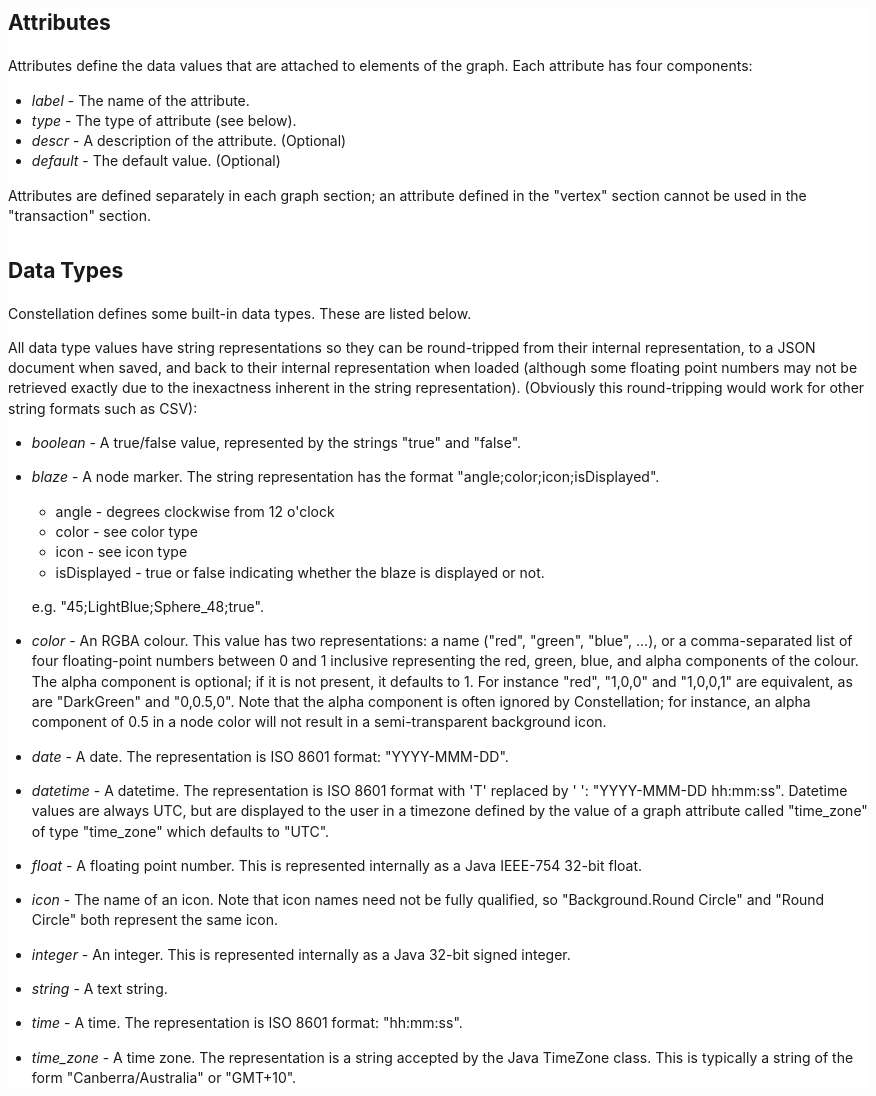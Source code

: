 ## Attributes

Attributes define the data values that are attached to elements of the
graph. Each attribute has four components:

-   *label* - The name of the attribute.
-   *type* - The type of attribute (see below).
-   *descr* - A description of the attribute. (Optional)
-   *default* - The default value. (Optional)

Attributes are defined separately in each graph section; an attribute
defined in the "vertex" section cannot be used in the "transaction"
section.

## Data Types

Constellation defines some built-in data types. These are listed below.

All data type values have string representations so they can be
round-tripped from their internal representation, to a JSON document
when saved, and back to their internal representation when loaded
(although some floating point numbers may not be retrieved exactly due
to the inexactness inherent in the string representation). (Obviously
this round-tripping would work for other string formats such as CSV):

-   *boolean* - A true/false value, represented by the strings "true"
    and "false".
-   *blaze* - A node marker. The string representation has the format
    "angle;color;icon;isDisplayed".
    -   angle - degrees clockwise from 12 o'clock
    -   color - see color type
    -   icon - see icon type
    -   isDisplayed - true or false indicating whether the blaze is
        displayed or not.

    e.g. "45;LightBlue;Sphere\_48;true".
-   *color* - An RGBA colour. This value has two representations: a name
    ("red", "green", "blue", ...), or a comma-separated list of four
    floating-point numbers between 0 and 1 inclusive representing the
    red, green, blue, and alpha components of the colour. The alpha
    component is optional; if it is not present, it defaults to 1. For
    instance "red", "1,0,0" and "1,0,0,1" are equivalent, as are
    "DarkGreen" and "0,0.5,0". Note that the alpha component is often
    ignored by Constellation; for instance, an alpha component of 0.5 in
    a node color will not result in a semi-transparent background icon.
-   *date* - A date. The representation is ISO 8601 format:
    "YYYY-MMM-DD".
-   *datetime* - A datetime. The representation is ISO 8601 format with
    'T' replaced by ' ': "YYYY-MMM-DD hh:mm:ss". Datetime values are
    always UTC, but are displayed to the user in a timezone defined by
    the value of a graph attribute called "time\_zone" of type
    "time\_zone" which defaults to "UTC".
-   *float* - A floating point number. This is represented internally as
    a Java IEEE-754 32-bit float.
-   *icon* - The name of an icon. Note that icon names need not be fully
    qualified, so "Background.Round Circle" and "Round Circle" both
    represent the same icon.
-   *integer* - An integer. This is represented internally as a Java
    32-bit signed integer.
-   *string* - A text string.
-   *time* - A time. The representation is ISO 8601 format: "hh:mm:ss".
-   *time\_zone* - A time zone. The representation is a string accepted
    by the Java TimeZone class. This is typically a string of the form
    "Canberra/Australia" or "GMT+10".
